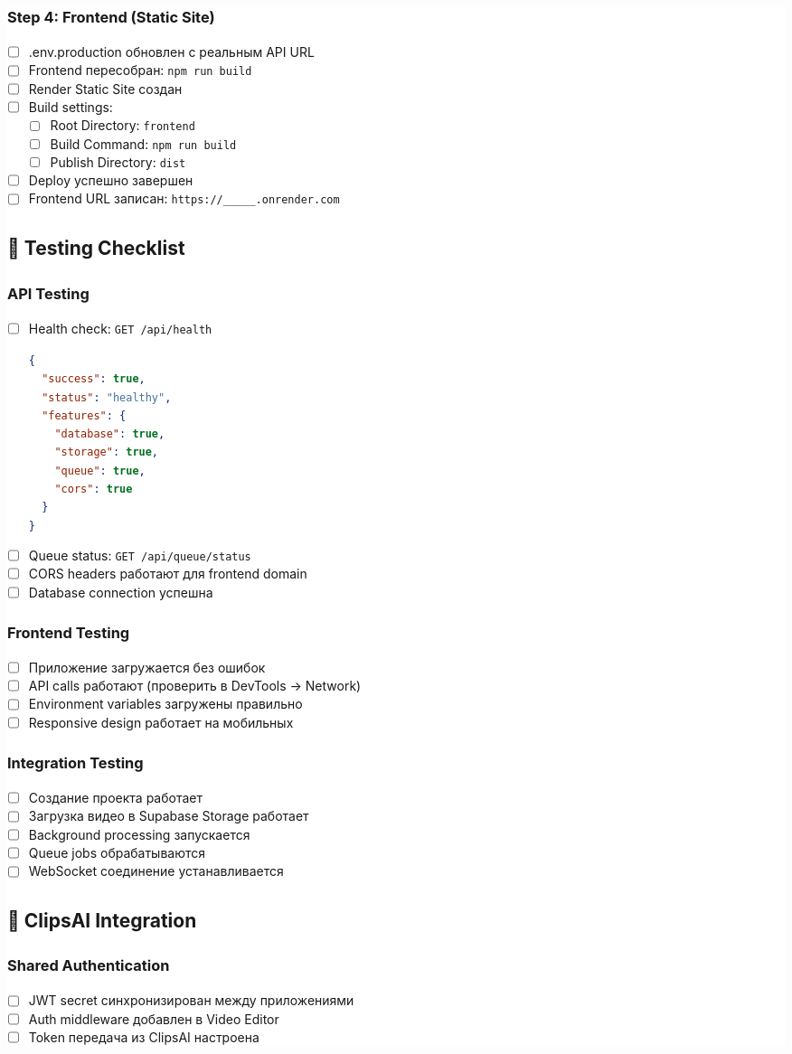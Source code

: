 ### Step 4: Frontend (Static Site)
- [ ] .env.production обновлен с реальным API URL
- [ ] Frontend пересобран: `npm run build`
- [ ] Render Static Site создан
- [ ] Build settings:
  - [ ] Root Directory: `frontend`
  - [ ] Build Command: `npm run build`
  - [ ] Publish Directory: `dist`
- [ ] Deploy успешно завершен
- [ ] Frontend URL записан: `https://_____.onrender.com`

## 🧪 Testing Checklist

### API Testing
- [ ] Health check: `GET /api/health`
  ```json
  {
    "success": true,
    "status": "healthy",
    "features": {
      "database": true,
      "storage": true,
      "queue": true,
      "cors": true
    }
  }
  ```
- [ ] Queue status: `GET /api/queue/status`
- [ ] CORS headers работают для frontend domain
- [ ] Database connection успешна

### Frontend Testing
- [ ] Приложение загружается без ошибок
- [ ] API calls работают (проверить в DevTools → Network)
- [ ] Environment variables загружены правильно
- [ ] Responsive design работает на мобильных

### Integration Testing
- [ ] Создание проекта работает
- [ ] Загрузка видео в Supabase Storage работает
- [ ] Background processing запускается
- [ ] Queue jobs обрабатываются
- [ ] WebSocket соединение устанавливается

## 🔗 ClipsAI Integration

### Shared Authentication
- [ ] JWT secret синхронизирован между приложениями
- [ ] Auth middleware добавлен в Video Editor
- [ ] Token передача из ClipsAI настроена
